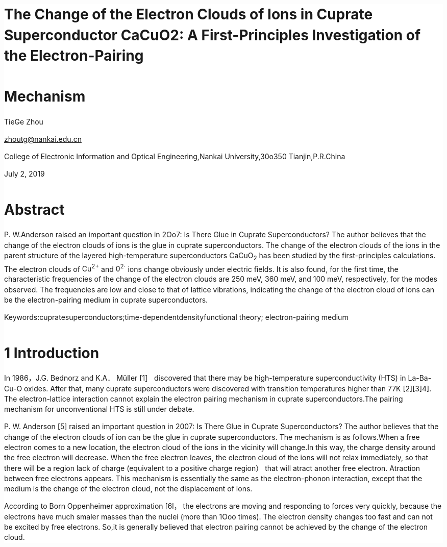 # The Change of the Electron Clouds of Ions in Cuprate Superconductor CaCuO2: A First-Principles Investigation of the Electron-Pairing

# Mechanism

TieGe Zhou

zhoutg@nankai.edu.cn

College of Electronic Information and Optical Engineering,Nankai University,30o350 Tianjin,P.R.China

July 2, 2019

# Abstract

P. W.Anderson raised an important question in 2Oo7: Is There Glue in Cuprate Superconductors? The author believes that the change of the electron clouds of ions is the glue in cuprate superconductors. The change of the electron clouds of the ions in the parent structure of the layered high-temperature superconductors ${ \mathrm { C a C u O } } _ { 2 }$ has been studied by the first-principles calculations. The electron clouds of ${ \mathrm { C u } } ^ { 2 + }$ and $0 ^ { 2 \cdot }$ ions change obviously under electric fields. It is also found, for the first time, the characteristic frequencies of the change of the electron clouds are 250 meV, 360 meV, and $1 0 0 \ \mathrm { m e V } ,$ respectively, for the modes observed. The frequencies are low and close to that of lattice vibrations, indicating the change of the electron cloud of ions can be the electron-pairing medium in cuprate superconductors.

Keywords:cupratesuperconductors;time-dependentdensityfunctional theory; electron-pairing medium

# 1 Introduction

In 1986，J.G. Bednorz and K.A． Müller [1］ discovered that there may be high-temperature superconductivity (HTS) in La-Ba-Cu-O oxides. After that, many cuprate superconductors were discovered with transition temperatures higher than 77K [2][3]4]. The electron-lattice interaction cannot explain the electron pairing mechanism in cuprate superconductors.The pairing mechanism for unconventional HTS is still under debate.

P. W. Anderson [5] raised an important question in 2007: Is There Glue in Cuprate Superconductors? The author believes that the change of the electron clouds of ion can be the glue in cuprate superconductors. The mechanism is as follows.When a free electron comes to a new location, the electron cloud of the ions in the vicinity will change.In this way, the charge density around the free electron will decrease. When the free electron leaves, the electron cloud of the ions will not relax immediately, so that there will be a region lack of charge (equivalent to a positive charge region） that will atract another free electron. Atraction between free electrons appears. This mechanism is essentially the same as the electron-phonon interaction, except that the medium is the change of the electron cloud, not the displacement of ions.

According to Born Oppenheimer approximation [6l， the electrons are moving and responding to forces very quickly, because the electrons have much smaler masses than the nuclei (more than 1Ooo times). The electron density changes too fast and can not be excited by free electrons. So,it is generally believed that electron pairing cannot be achieved by the change of the electron cloud.

